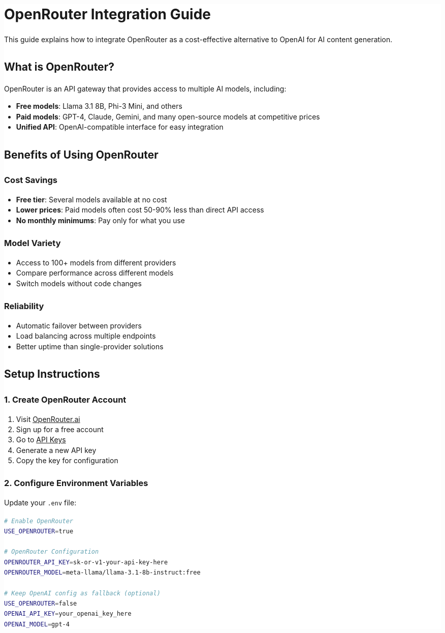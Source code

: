 # OpenRouter Integration Guide

This guide explains how to integrate OpenRouter as a cost-effective alternative to OpenAI for AI content generation.

## What is OpenRouter?

OpenRouter is an API gateway that provides access to multiple AI models, including:
- **Free models**: Llama 3.1 8B, Phi-3 Mini, and others
- **Paid models**: GPT-4, Claude, Gemini, and many open-source models at competitive prices
- **Unified API**: OpenAI-compatible interface for easy integration

## Benefits of Using OpenRouter

### Cost Savings
- **Free tier**: Several models available at no cost
- **Lower prices**: Paid models often cost 50-90% less than direct API access
- **No monthly minimums**: Pay only for what you use

### Model Variety
- Access to 100+ models from different providers
- Compare performance across different models
- Switch models without code changes

### Reliability
- Automatic failover between providers
- Load balancing across multiple endpoints
- Better uptime than single-provider solutions

## Setup Instructions

### 1. Create OpenRouter Account

1. Visit [OpenRouter.ai](https://openrouter.ai)
2. Sign up for a free account
3. Go to [API Keys](https://openrouter.ai/keys)
4. Generate a new API key
5. Copy the key for configuration

### 2. Configure Environment Variables

Update your `.env` file:

```bash
# Enable OpenRouter
USE_OPENROUTER=true

# OpenRouter Configuration
OPENROUTER_API_KEY=sk-or-v1-your-api-key-here
OPENROUTER_MODEL=meta-llama/llama-3.1-8b-instruct:free

# Keep OpenAI config as fallback (optional)
USE_OPENROUTER=false
OPENAI_API_KEY=your_openai_key_here
OPENAI_MODEL=gpt-4
```
